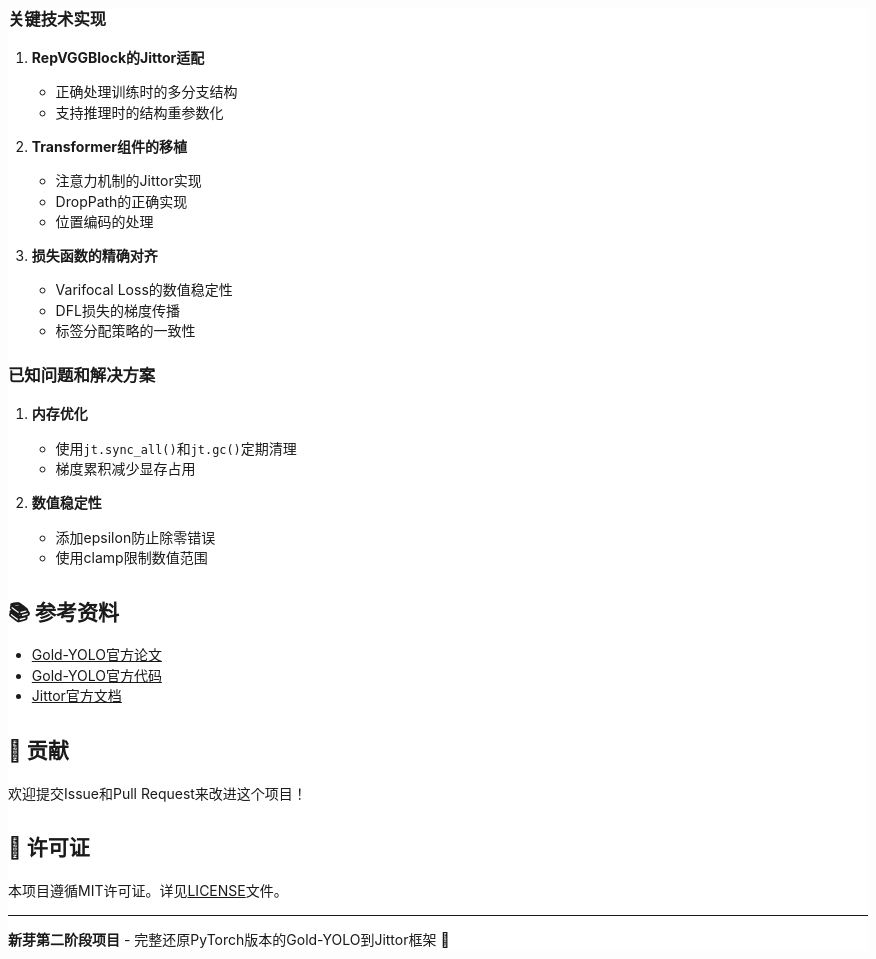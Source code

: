 ### 关键技术实现

1. **RepVGGBlock的Jittor适配**
   - 正确处理训练时的多分支结构
   - 支持推理时的结构重参数化

2. **Transformer组件的移植**
   - 注意力机制的Jittor实现
   - DropPath的正确实现
   - 位置编码的处理

3. **损失函数的精确对齐**
   - Varifocal Loss的数值稳定性
   - DFL损失的梯度传播
   - 标签分配策略的一致性

### 已知问题和解决方案

1. **内存优化**
   - 使用`jt.sync_all()`和`jt.gc()`定期清理
   - 梯度累积减少显存占用

2. **数值稳定性**
   - 添加epsilon防止除零错误
   - 使用clamp限制数值范围

## 📚 参考资料

- [Gold-YOLO官方论文](https://arxiv.org/abs/2309.11331)
- [Gold-YOLO官方代码](https://github.com/huawei-noah/Efficient-Computing/tree/master/Detection/Gold-YOLO)
- [Jittor官方文档](https://cg.cs.tsinghua.edu.cn/jittor/)

## 🤝 贡献

欢迎提交Issue和Pull Request来改进这个项目！

## 📄 许可证

本项目遵循MIT许可证。详见[LICENSE](LICENSE)文件。

---

**新芽第二阶段项目** - 完整还原PyTorch版本的Gold-YOLO到Jittor框架 🎯
